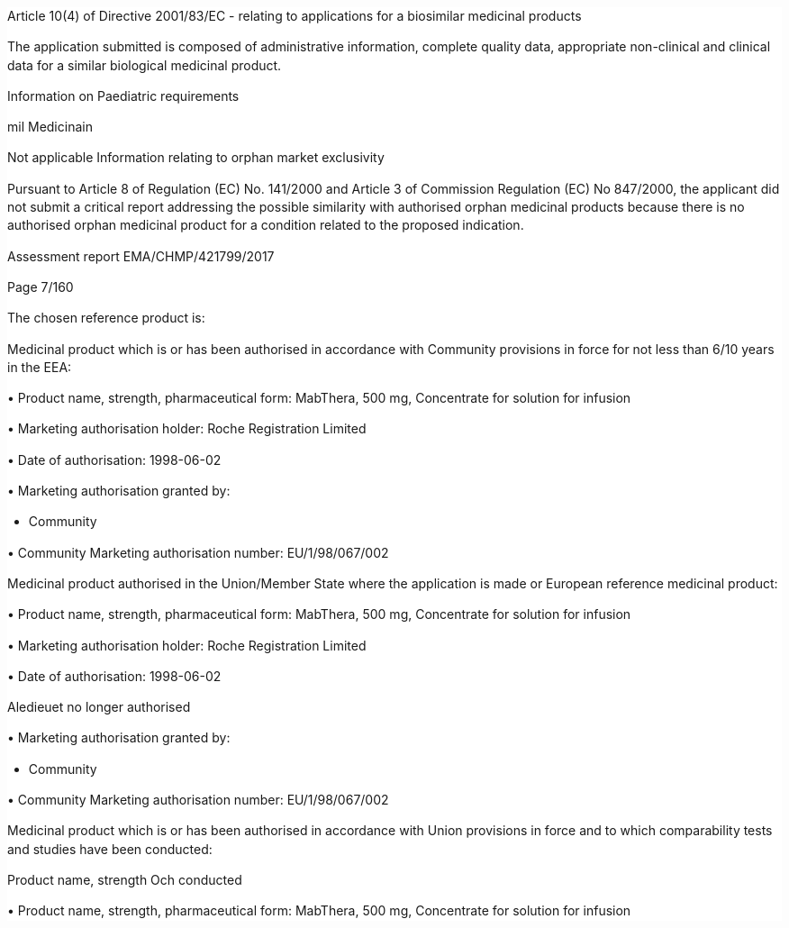 Article 10(4) of Directive 2001/83/EC - relating to applications for a biosimilar medicinal products

The application submitted is composed of administrative information, complete quality data, appropriate non-clinical and clinical data for a similar biological medicinal product.

Information on Paediatric requirements

mil Medicinain

Not applicable Information relating to orphan market exclusivity

Pursuant to Article 8 of Regulation (EC) No. 141/2000 and Article 3 of Commission Regulation (EC) No 847/2000, the applicant did not submit a critical report addressing the possible similarity with authorised orphan medicinal products because there is no authorised orphan medicinal product for a condition related to the proposed indication.

Assessment report EMA/CHMP/421799/2017

Page 7/160

The chosen reference product is:

Medicinal product which is or has been authorised in accordance with Community provisions in force for not less than 6/10 years in the EEA:

• Product name, strength, pharmaceutical form: MabThera, 500 mg, Concentrate for solution for infusion

• Marketing authorisation holder: Roche Registration Limited

• Date of authorisation: 1998-06-02

• Marketing authorisation granted by:

- Community

• Community Marketing authorisation number: EU/1/98/067/002

Medicinal product authorised in the Union/Member State where the application is made or European reference medicinal product:

• Product name, strength, pharmaceutical form: MabThera, 500 mg, Concentrate for solution for infusion

• Marketing authorisation holder: Roche Registration Limited

• Date of authorisation: 1998-06-02

Aledieuet no longer authorised

• Marketing authorisation granted by:

- Community

• Community Marketing authorisation number: EU/1/98/067/002

Medicinal product which is or has been authorised in accordance with Union provisions in force and to which comparability tests and studies have been conducted:

Product name, strength Och conducted

• Product name, strength, pharmaceutical form: MabThera, 500 mg, Concentrate for solution for infusion
